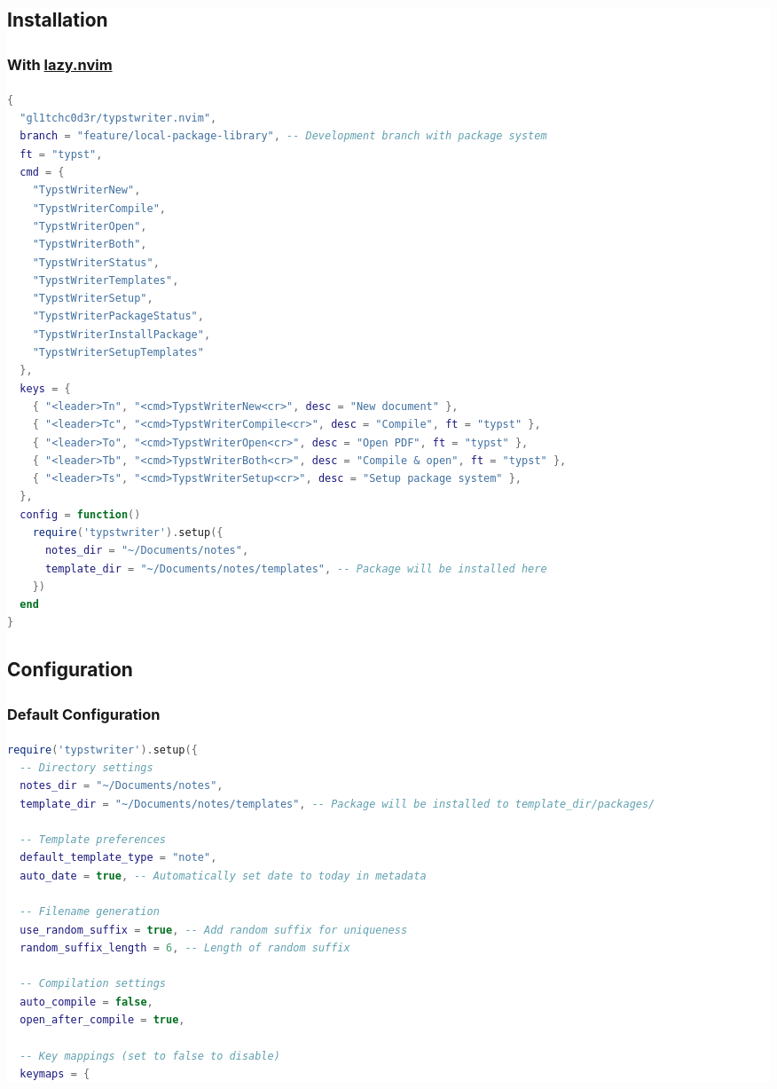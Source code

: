 ## Installation

### With [lazy.nvim](https://github.com/folke/lazy.nvim)

```lua
{
  "gl1tchc0d3r/typstwriter.nvim",
  branch = "feature/local-package-library", -- Development branch with package system
  ft = "typst",
  cmd = {
    "TypstWriterNew",
    "TypstWriterCompile", 
    "TypstWriterOpen",
    "TypstWriterBoth",
    "TypstWriterStatus",
    "TypstWriterTemplates",
    "TypstWriterSetup",
    "TypstWriterPackageStatus",
    "TypstWriterInstallPackage",
    "TypstWriterSetupTemplates"
  },
  keys = {
    { "<leader>Tn", "<cmd>TypstWriterNew<cr>", desc = "New document" },
    { "<leader>Tc", "<cmd>TypstWriterCompile<cr>", desc = "Compile", ft = "typst" },
    { "<leader>To", "<cmd>TypstWriterOpen<cr>", desc = "Open PDF", ft = "typst" },
    { "<leader>Tb", "<cmd>TypstWriterBoth<cr>", desc = "Compile & open", ft = "typst" },
    { "<leader>Ts", "<cmd>TypstWriterSetup<cr>", desc = "Setup package system" },
  },
  config = function()
    require('typstwriter').setup({
      notes_dir = "~/Documents/notes",
      template_dir = "~/Documents/notes/templates", -- Package will be installed here
    })
  end
}
```


## Configuration

### Default Configuration

```lua
require('typstwriter').setup({
  -- Directory settings
  notes_dir = "~/Documents/notes",
  template_dir = "~/Documents/notes/templates", -- Package will be installed to template_dir/packages/
  
  -- Template preferences
  default_template_type = "note",
  auto_date = true, -- Automatically set date to today in metadata
  
  -- Filename generation
  use_random_suffix = true, -- Add random suffix for uniqueness
  random_suffix_length = 6, -- Length of random suffix
  
  -- Compilation settings
  auto_compile = false,
  open_after_compile = true,
  
  -- Key mappings (set to false to disable)
  keymaps = {
```
